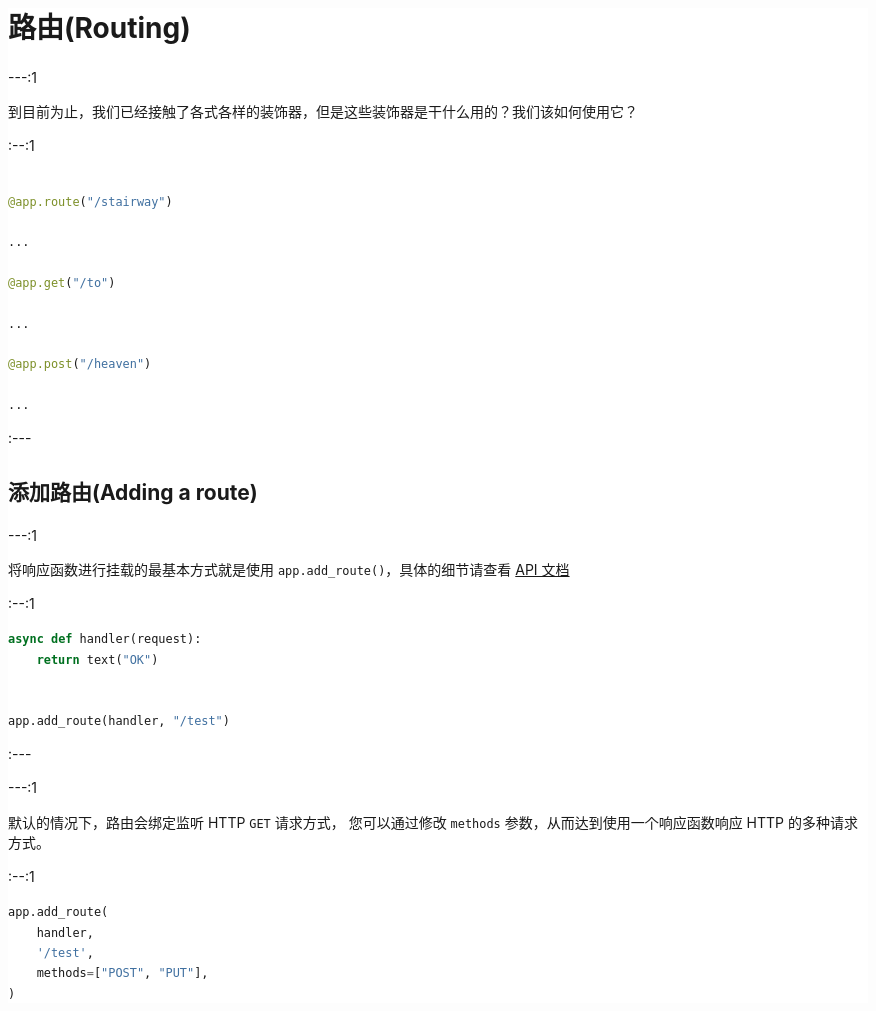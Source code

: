 # 路由(Routing)

---:1

到目前为止，我们已经接触了各式各样的装饰器，但是这些装饰器是干什么用的？我们该如何使用它？

:--:1

```python

@app.route("/stairway")

...

@app.get("/to")

...

@app.post("/heaven")

...

```

:---

## 添加路由(Adding a route)

---:1

将响应函数进行挂载的最基本方式就是使用 `app.add_route()`，具体的细节请查看 [API 文档](https://sanic.readthedocs.io/en/stable/sanic/api_reference.html#sanic.app.Sanic.url_for)

:--:1

```python
async def handler(request):
    return text("OK")


app.add_route(handler, "/test")
```

:---

---:1

默认的情况下，路由会绑定监听 HTTP `GET` 请求方式， 您可以通过修改 `methods` 参数，从而达到使用一个响应函数响应 HTTP 的多种请求方式。

:--:1

```python
app.add_route(
    handler,
    '/test',
    methods=["POST", "PUT"],
)
```
